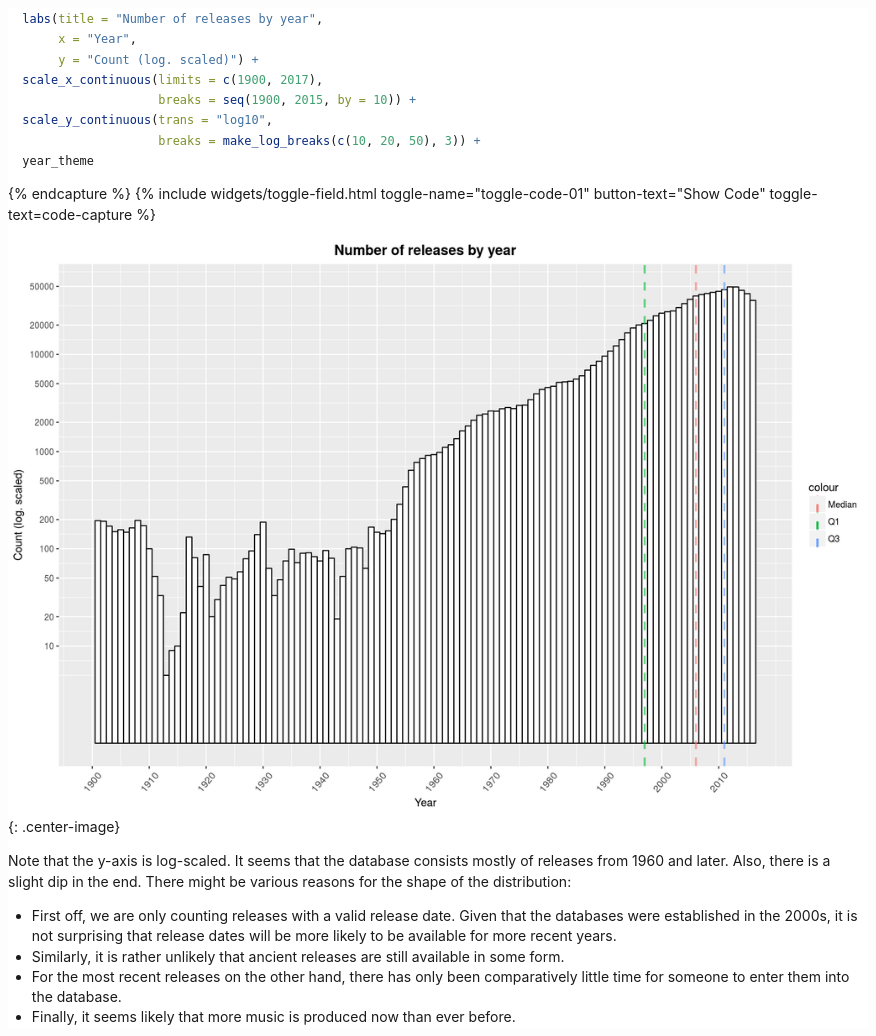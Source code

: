 ```R
  labs(title = "Number of releases by year",
       x = "Year",
       y = "Count (log. scaled)") +
  scale_x_continuous(limits = c(1900, 2017),
                     breaks = seq(1900, 2015, by = 10)) +
  scale_y_continuous(trans = "log10",
                     breaks = make_log_breaks(c(10, 20, 50), 3)) +
  year_theme
```
{% endcapture %}
{% include widgets/toggle-field.html toggle-name="toggle-code-01" button-text="Show Code" toggle-text=code-capture %}

![Number of release by year](/assets/img/2018-02-03-music-data/01-releases-per-year.png){: .center-image}

Note that the y-axis is log-scaled. It seems that the database consists mostly of releases from 1960 and later. Also, there is a slight dip in the end. There might be various reasons for the shape of the distribution:

 * First off, we are only counting releases with a valid release date. Given that the databases were established in the 2000s, it is not surprising that release dates will be more likely to be available for more recent years.
 * Similarly, it is rather unlikely that ancient releases are still available in some form.
 * For the most recent releases on the other hand, there has only been comparatively little time for someone to enter them into the database.
 * Finally, it seems likely that more music is produced now than ever before.
